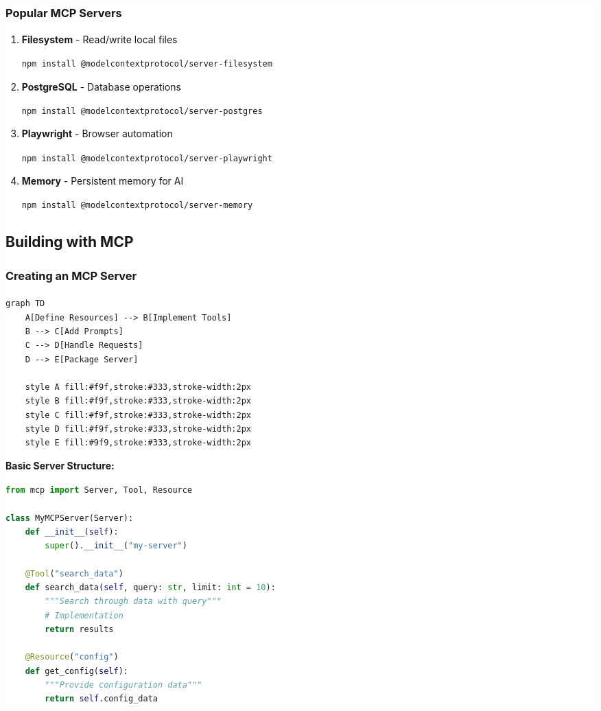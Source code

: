 ### Popular MCP Servers

1. **Filesystem** - Read/write local files
   ```bash
   npm install @modelcontextprotocol/server-filesystem
   ```

2. **PostgreSQL** - Database operations
   ```bash
   npm install @modelcontextprotocol/server-postgres
   ```

3. **Playwright** - Browser automation
   ```bash
   npm install @modelcontextprotocol/server-playwright
   ```

4. **Memory** - Persistent memory for AI
   ```bash
   npm install @modelcontextprotocol/server-memory
   ```

## Building with MCP

### Creating an MCP Server

```mermaid
graph TD
    A[Define Resources] --> B[Implement Tools]
    B --> C[Add Prompts]
    C --> D[Handle Requests]
    D --> E[Package Server]
    
    style A fill:#f9f,stroke:#333,stroke-width:2px
    style B fill:#f9f,stroke:#333,stroke-width:2px
    style C fill:#f9f,stroke:#333,stroke-width:2px
    style D fill:#f9f,stroke:#333,stroke-width:2px
    style E fill:#9f9,stroke:#333,stroke-width:2px
```

**Basic Server Structure:**

```python
from mcp import Server, Tool, Resource

class MyMCPServer(Server):
    def __init__(self):
        super().__init__("my-server")
        
    @Tool("search_data")
    def search_data(self, query: str, limit: int = 10):
        """Search through data with query"""
        # Implementation
        return results
    
    @Resource("config")
    def get_config(self):
        """Provide configuration data"""
        return self.config_data
```
